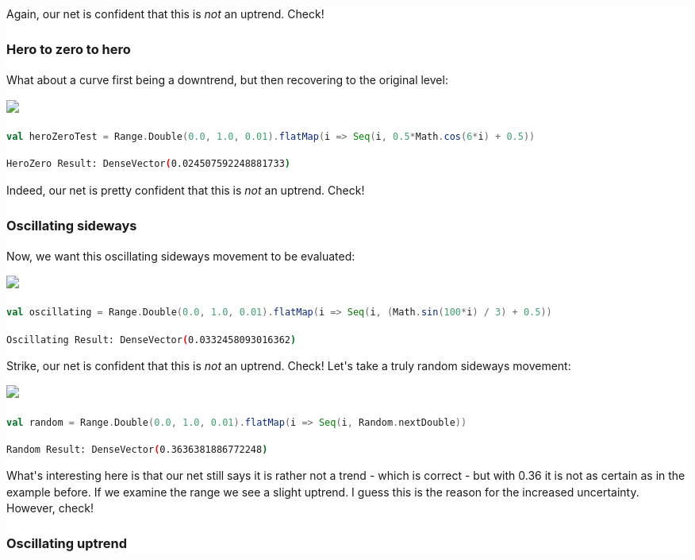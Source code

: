 Again, our net is confident that this is _not_ an uptrend. Check!

### Hero to zero to hero

What about a curve first being a downtrend, but then recovering to the original level:

<p class="gentle gentle-bottom text-center">
	<img src="/blog/natural-trend-detection/herozero.png" style="width: 50%;" />
</p>

```scala
val heroZeroTest = Range.Double(0.0, 1.0, 0.01).flatMap(i => Seq(i, 0.5*Math.cos(6*i) + 0.5))
```

```bash
HeroZero Result: DenseVector(0.024507592248881733)
```

Indeed, our net is pretty confident that this is _not_ an uptrend. Check!

### Oscillating sideways

Now, we want this oscillating sideways movement to be evaluated:

<p class="gentle gentle-bottom text-center">
	<img src="/blog/natural-trend-detection/oscillating.png" style="width: 50%;" />
</p>

```scala
val oscillating = Range.Double(0.0, 1.0, 0.01).flatMap(i => Seq(i, (Math.sin(100*i) / 3) + 0.5))
```

```bash
Oscillating Result: DenseVector(0.0332458093016362)
```

Strike, our net is confident that this is _not_ an uptrend. Check! Let's take a truly random sideways movement:

<p class="gentle gentle-bottom text-center">
	<img src="/blog/natural-trend-detection/random.png" style="width: 50%;" />
</p>

```scala
val random = Range.Double(0.0, 1.0, 0.01).flatMap(i => Seq(i, Random.nextDouble))
```

```bash
Random Result: DenseVector(0.3636381886772248)
```

What's interesting here is that our net still says it is rather not a trend - which is correct - but with 0.36 it is not as certain as in the example before. If we examine the range <span class="tex" inline="true" data-expr="[0.0,0.55]"></span> we see a slight uptrend. I guess this is the reason for the increased uncertainty. However, check!

### Oscillating uptrend
